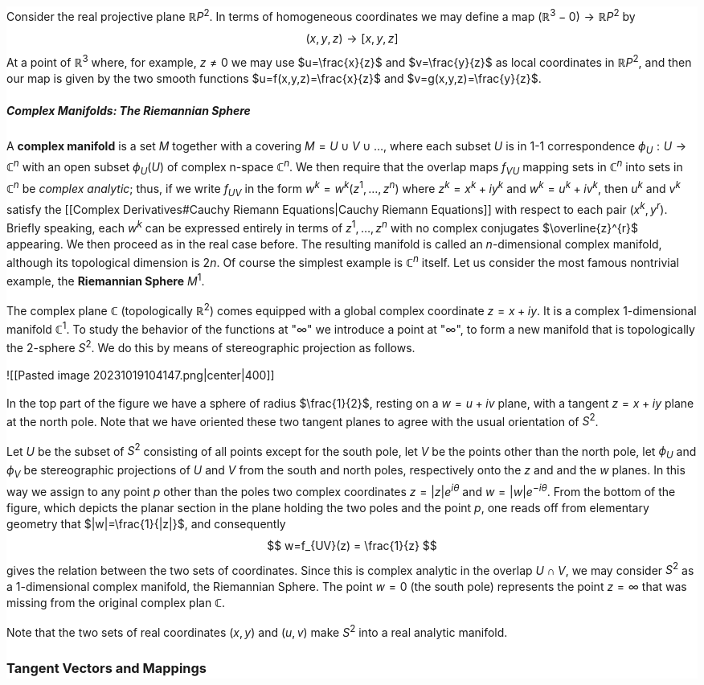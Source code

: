 Consider the real projective plane $\mathbb{R}P^{2}$. In terms of homogeneous coordinates we may define a map $(\mathbb{R}^{3}-0)\rightarrow \mathbb{R}P^{2}$ by 
$$
(x,y,z) \rightarrow [x,y,z]
$$
At a point of $\mathbb{R}^{3}$ where, for example, $z\neq 0$ we may use $u=\frac{x}{z}$ and $v=\frac{y}{z}$ as local coordinates in $\mathbb{R}P^{2}$, and then our map is given by the two smooth functions $u=f(x,y,z)=\frac{x}{z}$ and $v=g(x,y,z)=\frac{y}{z}$. 

##### Complex Manifolds: The Riemannian Sphere
A **complex manifold** is a set $M$ together with a covering $M=U \cup V \cup \ldots$, where each subset $U$ is in 1-1 correspondence $\phi_{U}:U \rightarrow \mathbb{C}^{n}$ with an open subset $\phi_U(U)$ of complex n-space $\mathbb{C}^{n}$. We then require that the overlap maps $f_{VU}$ mapping sets in $\mathbb{C}^{n}$ into sets in $\mathbb{C}^{n}$ be _complex analytic_; thus, if we write $f_{UV}$ in the form $w^{k}=w^{k}(z^{1},\ldots,z^{n})$ where $z^{k}=x^{k}+iy^{k}$ and $w^{k}=u^{k}+iv^{k}$, then $u^{k}$ and $v^{k}$ satisfy the [[Complex Derivatives#Cauchy Riemann Equations|Cauchy Riemann Equations]] with respect to each pair $(x^{k},y^{r})$. Briefly speaking, each $w^{k}$ can be expressed entirely in terms of $z^{1},\ldots,z^{n}$ with no complex conjugates $\overline{z}^{r}$ appearing. We then proceed as in the real case before. The resulting manifold is called an $n$-dimensional complex manifold, although its topological dimension is $2n$. Of course the simplest example is $\mathbb{C}^{n}$ itself. Let us consider the most famous nontrivial example, the **Riemannian Sphere** $M^{1}$. 

The complex plane $\mathbb{C}$ (topologically $\mathbb{R}^{2}$) comes equipped with a global complex coordinate $z=x+iy$. It is a complex 1-dimensional manifold $\mathbb{C}^{1}$. To study the behavior of the functions at "$\infty$" we introduce a point at "$\infty$", to form a new manifold that is topologically the 2-sphere $S^{2}$. We do this by means of stereographic projection as follows. 

![[Pasted image 20231019104147.png|center|400]]

In the top part of the figure we have a sphere of radius $\frac{1}{2}$, resting on a $w=u+iv$ plane, with a tangent $z=x+iy$ plane at the north pole. Note that we have oriented these two tangent planes to agree with the usual orientation of $S^{2}$. 

Let $U$ be the subset of $S^{2}$ consisting of all points except for the south pole, let $V$ be the points other than the north pole, let $\phi_{U}$ and $\phi_{V}$ be stereographic projections of $U$ and $V$ from the south and north poles, respectively onto the $z$ and and the $w$ planes. In this way we assign to any point $p$ other than the poles two complex coordinates $z=|z|e^{i \theta }$ and $w=|w|e^{-i \theta}$. From the bottom of the figure, which depicts the planar section in the plane holding the two poles and the point $p$, one reads off from elementary geometry that $|w|=\frac{1}{|z|}$, and consequently 
$$
w=f_{UV}(z) = \frac{1}{z}
$$
gives the relation between the two sets of coordinates. Since this is complex analytic in the overlap $U \cap V$, we may consider $S^{2}$ as a 1-dimensional complex manifold, the Riemannian Sphere. The point $w=0$ (the south pole) represents the point $z=\infty$ that was missing from the original complex plan $\mathbb{C}$.

Note that the two sets of real coordinates $(x,y)$ and $(u,v)$ make $S^{2}$ into a real analytic manifold. 

### Tangent Vectors and Mappings 